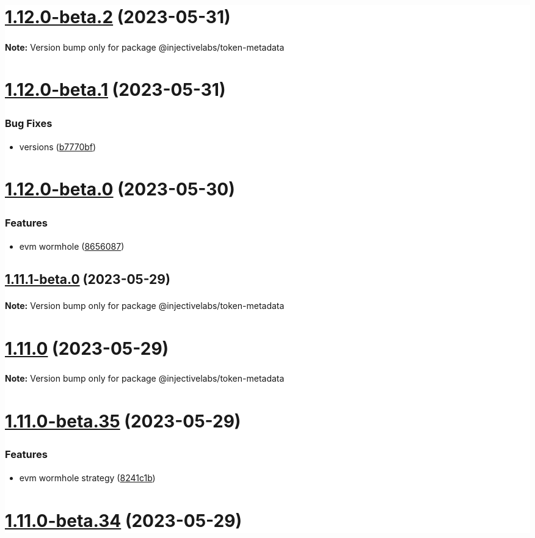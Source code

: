 # [1.12.0-beta.2](https://github.com/InjectiveLabs/injective-ts/compare/@injectivelabs/token-metadata@1.12.0-beta.1...@injectivelabs/token-metadata@1.12.0-beta.2) (2023-05-31)

**Note:** Version bump only for package @injectivelabs/token-metadata

# [1.12.0-beta.1](https://github.com/InjectiveLabs/injective-ts/compare/@injectivelabs/token-metadata@1.12.0-beta.0...@injectivelabs/token-metadata@1.12.0-beta.1) (2023-05-31)

### Bug Fixes

- versions ([b7770bf](https://github.com/InjectiveLabs/injective-ts/commit/b7770bf382619115063ecdee2a9bd39b520e70de))

# [1.12.0-beta.0](https://github.com/InjectiveLabs/injective-ts/compare/@injectivelabs/token-metadata@1.11.1-beta.0...@injectivelabs/token-metadata@1.12.0-beta.0) (2023-05-30)

### Features

- evm wormhole ([8656087](https://github.com/InjectiveLabs/injective-ts/commit/865608799c0e2823d77e99d14ac72b7233e991e9))

## [1.11.1-beta.0](https://github.com/InjectiveLabs/injective-ts/compare/@injectivelabs/token-metadata@1.11.0-beta.35...@injectivelabs/token-metadata@1.11.1-beta.0) (2023-05-29)

**Note:** Version bump only for package @injectivelabs/token-metadata

# [1.11.0](https://github.com/InjectiveLabs/injective-ts/compare/@injectivelabs/token-metadata@1.11.0-beta.35...@injectivelabs/token-metadata@1.11.0) (2023-05-29)

**Note:** Version bump only for package @injectivelabs/token-metadata

# [1.11.0-beta.35](https://github.com/InjectiveLabs/injective-ts/compare/@injectivelabs/token-metadata@1.11.0-beta.34...@injectivelabs/token-metadata@1.11.0-beta.35) (2023-05-29)

### Features

- evm wormhole strategy ([8241c1b](https://github.com/InjectiveLabs/injective-ts/commit/8241c1b143aa96fd6f961b3e4c75e0888c2c7998))

# [1.11.0-beta.34](https://github.com/InjectiveLabs/injective-ts/compare/@injectivelabs/token-metadata@1.11.0-beta.33...@injectivelabs/token-metadata@1.11.0-beta.34) (2023-05-29)
